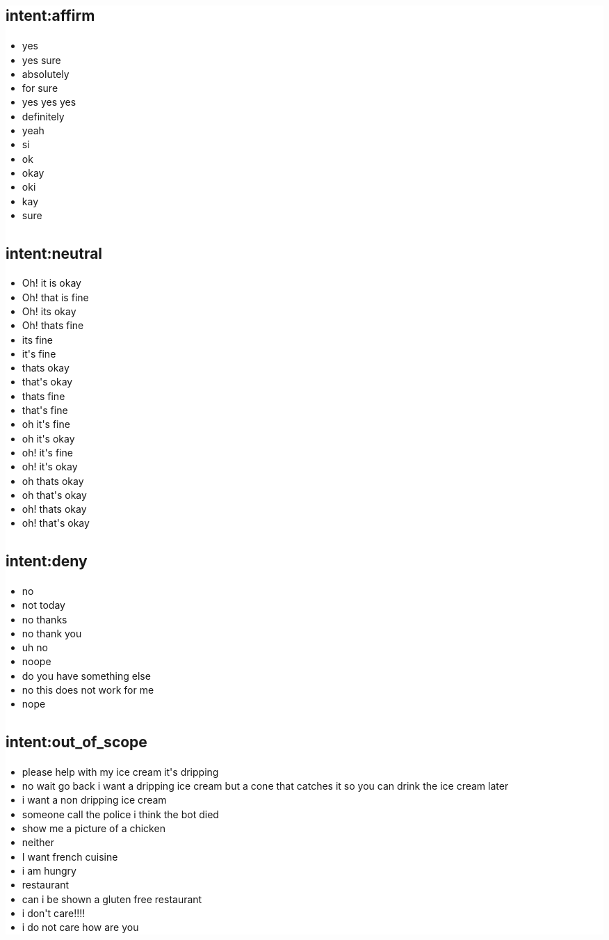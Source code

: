 ## intent:affirm
- yes
- yes sure
- absolutely
- for sure
- yes yes yes
- definitely
- yeah
- si
- ok
- okay
- oki
- kay
- sure

## intent:neutral
- Oh! it is okay
- Oh! that is fine
- Oh! its okay
- Oh! thats fine
- its fine
- it's fine
- thats okay
- that's okay
- thats fine
- that's fine
- oh it's fine
- oh it's okay
- oh! it's fine
- oh! it's okay
- oh thats okay
- oh that's okay
- oh! thats okay
- oh! that's okay

## intent:deny
- no
- not today
- no thanks
- no thank you
- uh no
- noope
- do you have something else
- no this does not work for me
- nope

## intent:out_of_scope
- please help with my ice cream it's dripping
- no wait go back i want a dripping ice cream but a cone that catches it so you can drink the ice cream later
- i want a non dripping ice cream
- someone call the police i think the bot died
- show me a picture of a chicken
- neither
- I want french cuisine
- i am hungry
- restaurant
- can i be shown a gluten free restaurant
- i don't care!!!!
- i do not care how are you
